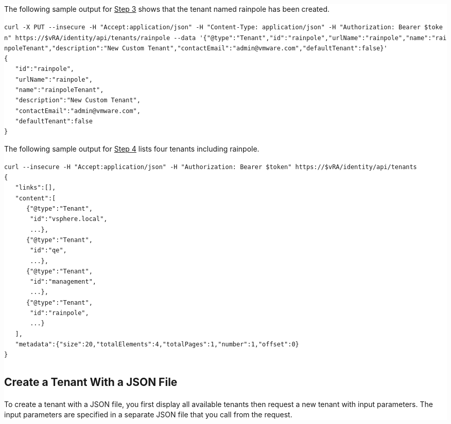 
The following sample output for [Step 3](https://docs.vmware.com/en/vRealize-Automation/7.3/com.vmware.vra.programming.doc/GUID-C984C57E-F562-46DC-97AF-C9D467BB4047.html#GUID-C984C57E-F562-46DC-97AF-C9D467BB4047__step_F7597EF217E143E3B14EBF85DD5E9F4F) shows that the tenant named rainpole has been created.

```text
curl -X PUT --insecure -H "Accept:application/json" -H "Content-Type: application/json" -H "Authorization: Bearer $token" https://$vRA/identity/api/tenants/rainpole --data '{"@type":"Tenant","id":"rainpole","urlName":"rainpole","name":"rainpoleTenant","description":"New Custom Tenant","contactEmail":"admin@vmware.com","defaultTenant":false}'
{
   "id":"rainpole",
   "urlName":"rainpole",
   "name":"rainpoleTenant",
   "description":"New Custom Tenant",
   "contactEmail":"admin@vmware.com",
   "defaultTenant":false
}
```

The following sample output for [Step 4](https://docs.vmware.com/en/vRealize-Automation/7.3/com.vmware.vra.programming.doc/GUID-C984C57E-F562-46DC-97AF-C9D467BB4047.html#GUID-C984C57E-F562-46DC-97AF-C9D467BB4047__step_84BAF4B2195D4217A6C636E071047ED6) lists four tenants including rainpole.

```text
curl --insecure -H "Accept:application/json" -H "Authorization: Bearer $token" https://$vRA/identity/api/tenants
{
   "links":[],
   "content":[
      {"@type":"Tenant",
       "id":"vsphere.local",
       ...},
      {"@type":"Tenant",
       "id":"qe",
       ...},
      {"@type":"Tenant",
       "id":"management",
       ...},
      {"@type":"Tenant",
       "id":"rainpole",
       ...}
   ],
   "metadata":{"size":20,"totalElements":4,"totalPages":1,"number":1,"offset":0}
}
```

## Create a Tenant With a JSON File

To create a tenant with a JSON file, you first display all available tenants then request a new tenant with input parameters. The input parameters are specified in a separate JSON file that you call from the request.
